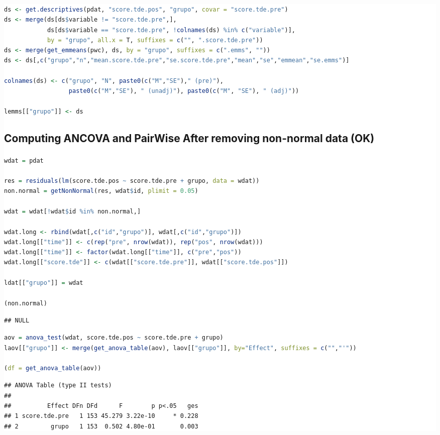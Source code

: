 ``` r
ds <- get.descriptives(pdat, "score.tde.pos", "grupo", covar = "score.tde.pre")
ds <- merge(ds[ds$variable != "score.tde.pre",],
            ds[ds$variable == "score.tde.pre", !colnames(ds) %in% c("variable")],
            by = "grupo", all.x = T, suffixes = c("", ".score.tde.pre"))
ds <- merge(get_emmeans(pwc), ds, by = "grupo", suffixes = c(".emms", ""))
ds <- ds[,c("grupo","n","mean.score.tde.pre","se.score.tde.pre","mean","se","emmean","se.emms")]

colnames(ds) <- c("grupo", "N", paste0(c("M","SE")," (pre)"),
                  paste0(c("M","SE"), " (unadj)"), paste0(c("M", "SE"), " (adj)"))

lemms[["grupo"]] <- ds
```

## Computing ANCOVA and PairWise After removing non-normal data (OK)

``` r
wdat = pdat 

res = residuals(lm(score.tde.pos ~ score.tde.pre + grupo, data = wdat))
non.normal = getNonNormal(res, wdat$id, plimit = 0.05)

wdat = wdat[!wdat$id %in% non.normal,]

wdat.long <- rbind(wdat[,c("id","grupo")], wdat[,c("id","grupo")])
wdat.long[["time"]] <- c(rep("pre", nrow(wdat)), rep("pos", nrow(wdat)))
wdat.long[["time"]] <- factor(wdat.long[["time"]], c("pre","pos"))
wdat.long[["score.tde"]] <- c(wdat[["score.tde.pre"]], wdat[["score.tde.pos"]])

ldat[["grupo"]] = wdat

(non.normal)
```

    ## NULL

``` r
aov = anova_test(wdat, score.tde.pos ~ score.tde.pre + grupo)
laov[["grupo"]] <- merge(get_anova_table(aov), laov[["grupo"]], by="Effect", suffixes = c("","'"))

(df = get_anova_table(aov))
```

    ## ANOVA Table (type II tests)
    ## 
    ##          Effect DFn DFd      F        p p<.05   ges
    ## 1 score.tde.pre   1 153 45.279 3.22e-10     * 0.228
    ## 2         grupo   1 153  0.502 4.80e-01       0.003
